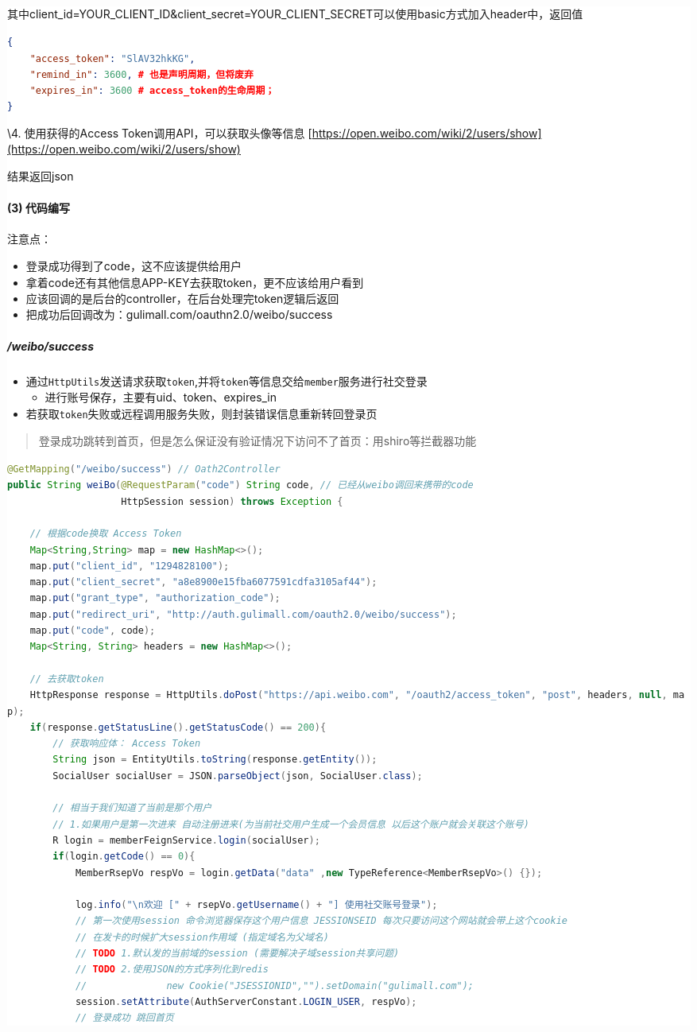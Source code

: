 其中client_id=YOUR_CLIENT_ID&client_secret=YOUR_CLIENT_SECRET可以使用basic方式加入header中，返回值

```json
{
    "access_token": "SlAV32hkKG",
    "remind_in": 3600, # 也是声明周期，但将废弃
    "expires_in": 3600 # access_token的生命周期；
}
```

\4. 使用获得的Access Token调用API，可以获取头像等信息  [https://open.weibo.com/wiki/2/users/show](https://open.weibo.com/wiki/2/users/show)

结果返回json

#### (3) 代码编写

注意点：

- 登录成功得到了code，这不应该提供给用户
- 拿着code还有其他信息APP-KEY去获取token，更不应该给用户看到
- 应该回调的是后台的controller，在后台处理完token逻辑后返回
- 把成功后回调改为：gulimall.com/oauthn2.0/weibo/success

##### /weibo/success

* 通过`HttpUtils`发送请求获取`token`,并将`token`等信息交给`member`服务进行社交登录
  * 进行账号保存，主要有uid、token、expires_in
* 若获取`token`失败或远程调用服务失败，则封装错误信息重新转回登录页

> 登录成功跳转到首页，但是怎么保证没有验证情况下访问不了首页：用shiro等拦截器功能

```java
@GetMapping("/weibo/success") // Oath2Controller
public String weiBo(@RequestParam("code") String code, // 已经从weibo调回来携带的code
                    HttpSession session) throws Exception {

    // 根据code换取 Access Token
    Map<String,String> map = new HashMap<>();
    map.put("client_id", "1294828100");
    map.put("client_secret", "a8e8900e15fba6077591cdfa3105af44");
    map.put("grant_type", "authorization_code");
    map.put("redirect_uri", "http://auth.gulimall.com/oauth2.0/weibo/success");
    map.put("code", code);
    Map<String, String> headers = new HashMap<>();

    // 去获取token
    HttpResponse response = HttpUtils.doPost("https://api.weibo.com", "/oauth2/access_token", "post", headers, null, map);
    if(response.getStatusLine().getStatusCode() == 200){
        // 获取响应体： Access Token
        String json = EntityUtils.toString(response.getEntity());
        SocialUser socialUser = JSON.parseObject(json, SocialUser.class);

        // 相当于我们知道了当前是那个用户
        // 1.如果用户是第一次进来 自动注册进来(为当前社交用户生成一个会员信息 以后这个账户就会关联这个账号)
        R login = memberFeignService.login(socialUser);
        if(login.getCode() == 0){
            MemberRsepVo respVo = login.getData("data" ,new TypeReference<MemberRsepVo>() {});

            log.info("\n欢迎 [" + rsepVo.getUsername() + "] 使用社交账号登录");
            // 第一次使用session 命令浏览器保存这个用户信息 JESSIONSEID 每次只要访问这个网站就会带上这个cookie
            // 在发卡的时候扩大session作用域 (指定域名为父域名)
            // TODO 1.默认发的当前域的session (需要解决子域session共享问题)
            // TODO 2.使用JSON的方式序列化到redis
            //				new Cookie("JSESSIONID","").setDomain("gulimall.com");
            session.setAttribute(AuthServerConstant.LOGIN_USER, respVo);
            // 登录成功 跳回首页
```